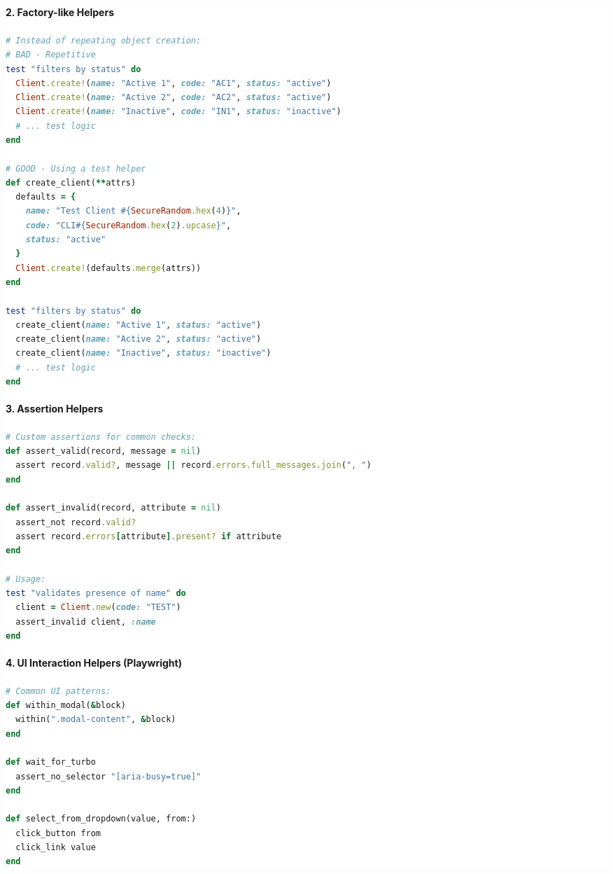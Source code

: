 #### 2. Factory-like Helpers
```ruby
# Instead of repeating object creation:
# BAD - Repetitive
test "filters by status" do
  Client.create!(name: "Active 1", code: "AC1", status: "active")
  Client.create!(name: "Active 2", code: "AC2", status: "active")
  Client.create!(name: "Inactive", code: "IN1", status: "inactive")
  # ... test logic
end

# GOOD - Using a test helper
def create_client(**attrs)
  defaults = {
    name: "Test Client #{SecureRandom.hex(4)}",
    code: "CLI#{SecureRandom.hex(2).upcase}",
    status: "active"
  }
  Client.create!(defaults.merge(attrs))
end

test "filters by status" do
  create_client(name: "Active 1", status: "active")
  create_client(name: "Active 2", status: "active")
  create_client(name: "Inactive", status: "inactive")
  # ... test logic
end
```

#### 3. Assertion Helpers
```ruby
# Custom assertions for common checks:
def assert_valid(record, message = nil)
  assert record.valid?, message || record.errors.full_messages.join(", ")
end

def assert_invalid(record, attribute = nil)
  assert_not record.valid?
  assert record.errors[attribute].present? if attribute
end

# Usage:
test "validates presence of name" do
  client = Client.new(code: "TEST")
  assert_invalid client, :name
end
```

#### 4. UI Interaction Helpers (Playwright)
```ruby
# Common UI patterns:
def within_modal(&block)
  within(".modal-content", &block)
end

def wait_for_turbo
  assert_no_selector "[aria-busy=true]"
end

def select_from_dropdown(value, from:)
  click_button from
  click_link value
end

```